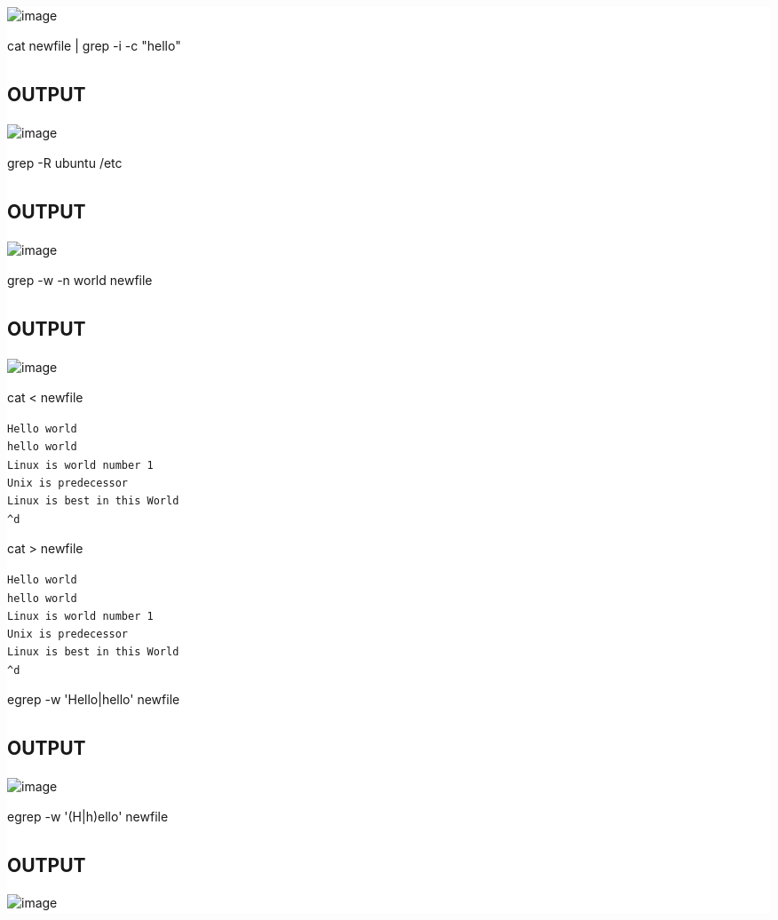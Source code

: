 
![image](https://github.com/user-attachments/assets/12c24152-926e-4cf3-8f3c-9c403796ad6a)


cat newfile | grep -i -c "hello"

## OUTPUT

![image](https://github.com/user-attachments/assets/477c3457-963f-45b6-a90f-a189e186c1ff)



grep -R ubuntu /etc

## OUTPUT
![image](https://github.com/user-attachments/assets/e3b2f2b8-abec-48f9-b1e8-9850c15bc34c)



grep -w -n world newfile

## OUTPUT
![image](https://github.com/user-attachments/assets/cb4f72d5-bca0-4f48-b419-ad93972f9113)


cat < newfile 
```
Hello world
hello world
Linux is world number 1
Unix is predecessor
Linux is best in this World
^d
```

cat > newfile
```
Hello world
hello world
Linux is world number 1
Unix is predecessor
Linux is best in this World
^d
 ```
egrep -w 'Hello|hello' newfile 

## OUTPUT

![image](https://github.com/user-attachments/assets/efc2440a-7906-43e6-9a32-f40764974210)


egrep -w '(H|h)ello' newfile 

## OUTPUT
![image](https://github.com/user-attachments/assets/969f9d7b-99c3-4965-ad4d-a7f6296e0769)

